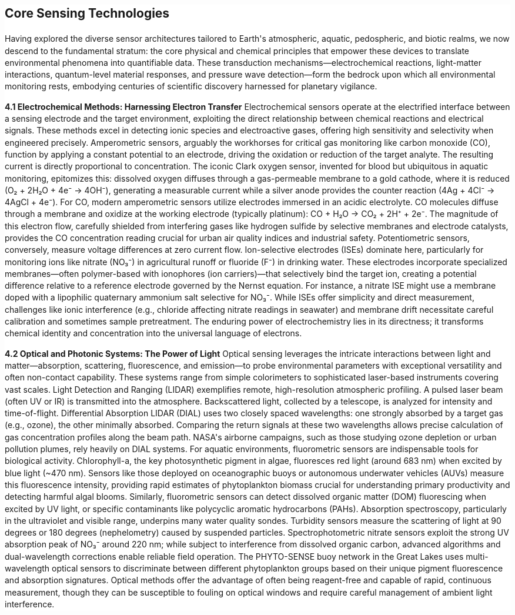 ## Core Sensing Technologies

Having explored the diverse sensor architectures tailored to Earth's atmospheric, aquatic, pedospheric, and biotic realms, we now descend to the fundamental stratum: the core physical and chemical principles that empower these devices to translate environmental phenomena into quantifiable data. These transduction mechanisms—electrochemical reactions, light-matter interactions, quantum-level material responses, and pressure wave detection—form the bedrock upon which all environmental monitoring rests, embodying centuries of scientific discovery harnessed for planetary vigilance.

**4.1 Electrochemical Methods: Harnessing Electron Transfer**
Electrochemical sensors operate at the electrified interface between a sensing electrode and the target environment, exploiting the direct relationship between chemical reactions and electrical signals. These methods excel in detecting ionic species and electroactive gases, offering high sensitivity and selectivity when engineered precisely. Amperometric sensors, arguably the workhorses for critical gas monitoring like carbon monoxide (CO), function by applying a constant potential to an electrode, driving the oxidation or reduction of the target analyte. The resulting current is directly proportional to concentration. The iconic Clark oxygen sensor, invented for blood but ubiquitous in aquatic monitoring, epitomizes this: dissolved oxygen diffuses through a gas-permeable membrane to a gold cathode, where it is reduced (O₂ + 2H₂O + 4e⁻ → 4OH⁻), generating a measurable current while a silver anode provides the counter reaction (4Ag + 4Cl⁻ → 4AgCl + 4e⁻). For CO, modern amperometric sensors utilize electrodes immersed in an acidic electrolyte. CO molecules diffuse through a membrane and oxidize at the working electrode (typically platinum): CO + H₂O → CO₂ + 2H⁺ + 2e⁻. The magnitude of this electron flow, carefully shielded from interfering gases like hydrogen sulfide by selective membranes and electrode catalysts, provides the CO concentration reading crucial for urban air quality indices and industrial safety. Potentiometric sensors, conversely, measure voltage differences at zero current flow. Ion-selective electrodes (ISEs) dominate here, particularly for monitoring ions like nitrate (NO₃⁻) in agricultural runoff or fluoride (F⁻) in drinking water. These electrodes incorporate specialized membranes—often polymer-based with ionophores (ion carriers)—that selectively bind the target ion, creating a potential difference relative to a reference electrode governed by the Nernst equation. For instance, a nitrate ISE might use a membrane doped with a lipophilic quaternary ammonium salt selective for NO₃⁻. While ISEs offer simplicity and direct measurement, challenges like ionic interference (e.g., chloride affecting nitrate readings in seawater) and membrane drift necessitate careful calibration and sometimes sample pretreatment. The enduring power of electrochemistry lies in its directness; it transforms chemical identity and concentration into the universal language of electrons.

**4.2 Optical and Photonic Systems: The Power of Light**
Optical sensing leverages the intricate interactions between light and matter—absorption, scattering, fluorescence, and emission—to probe environmental parameters with exceptional versatility and often non-contact capability. These systems range from simple colorimeters to sophisticated laser-based instruments covering vast scales. Light Detection and Ranging (LIDAR) exemplifies remote, high-resolution atmospheric profiling. A pulsed laser beam (often UV or IR) is transmitted into the atmosphere. Backscattered light, collected by a telescope, is analyzed for intensity and time-of-flight. Differential Absorption LIDAR (DIAL) uses two closely spaced wavelengths: one strongly absorbed by a target gas (e.g., ozone), the other minimally absorbed. Comparing the return signals at these two wavelengths allows precise calculation of gas concentration profiles along the beam path. NASA's airborne campaigns, such as those studying ozone depletion or urban pollution plumes, rely heavily on DIAL systems. For aquatic environments, fluorometric sensors are indispensable tools for biological activity. Chlorophyll-a, the key photosynthetic pigment in algae, fluoresces red light (around 683 nm) when excited by blue light (~470 nm). Sensors like those deployed on oceanographic buoys or autonomous underwater vehicles (AUVs) measure this fluorescence intensity, providing rapid estimates of phytoplankton biomass crucial for understanding primary productivity and detecting harmful algal blooms. Similarly, fluorometric sensors can detect dissolved organic matter (DOM) fluorescing when excited by UV light, or specific contaminants like polycyclic aromatic hydrocarbons (PAHs). Absorption spectroscopy, particularly in the ultraviolet and visible range, underpins many water quality sondes. Turbidity sensors measure the scattering of light at 90 degrees or 180 degrees (nephelometry) caused by suspended particles. Spectrophotometric nitrate sensors exploit the strong UV absorption peak of NO₃⁻ around 220 nm; while subject to interference from dissolved organic carbon, advanced algorithms and dual-wavelength corrections enable reliable field operation. The PHYTO-SENSE buoy network in the Great Lakes uses multi-wavelength optical sensors to discriminate between different phytoplankton groups based on their unique pigment fluorescence and absorption signatures. Optical methods offer the advantage of often being reagent-free and capable of rapid, continuous measurement, though they can be susceptible to fouling on optical windows and require careful management of ambient light interference.